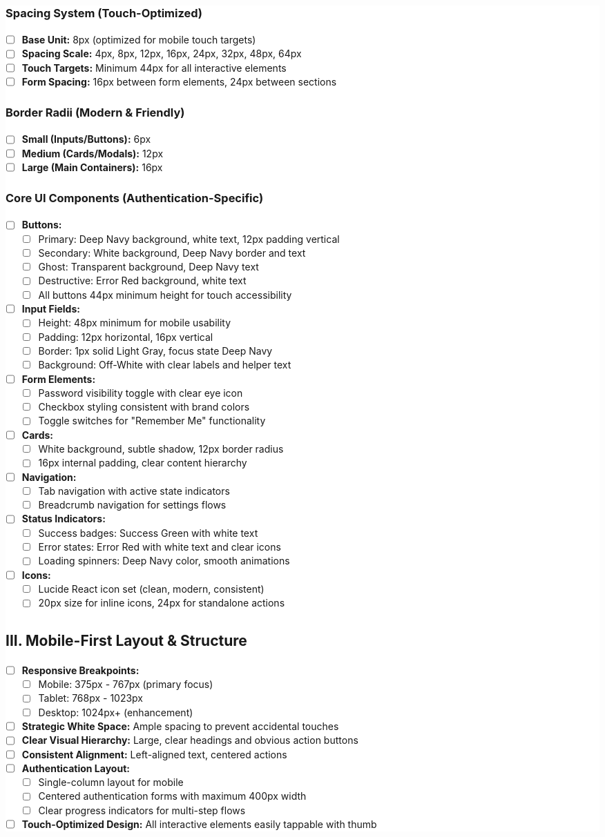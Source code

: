 ### Spacing System (Touch-Optimized)

*   [ ] **Base Unit:** 8px (optimized for mobile touch targets)
*   [ ] **Spacing Scale:** 4px, 8px, 12px, 16px, 24px, 32px, 48px, 64px
*   [ ] **Touch Targets:** Minimum 44px for all interactive elements
*   [ ] **Form Spacing:** 16px between form elements, 24px between sections

### Border Radii (Modern & Friendly)

*   [ ] **Small (Inputs/Buttons):** 6px
*   [ ] **Medium (Cards/Modals):** 12px
*   [ ] **Large (Main Containers):** 16px

### Core UI Components (Authentication-Specific)

*   [ ] **Buttons:**
    *   [ ] Primary: Deep Navy background, white text, 12px padding vertical
    *   [ ] Secondary: White background, Deep Navy border and text
    *   [ ] Ghost: Transparent background, Deep Navy text
    *   [ ] Destructive: Error Red background, white text
    *   [ ] All buttons 44px minimum height for touch accessibility
*   [ ] **Input Fields:**
    *   [ ] Height: 48px minimum for mobile usability
    *   [ ] Padding: 12px horizontal, 16px vertical
    *   [ ] Border: 1px solid Light Gray, focus state Deep Navy
    *   [ ] Background: Off-White with clear labels and helper text
*   [ ] **Form Elements:**
    *   [ ] Password visibility toggle with clear eye icon
    *   [ ] Checkbox styling consistent with brand colors
    *   [ ] Toggle switches for "Remember Me" functionality
*   [ ] **Cards:**
    *   [ ] White background, subtle shadow, 12px border radius
    *   [ ] 16px internal padding, clear content hierarchy
*   [ ] **Navigation:**
    *   [ ] Tab navigation with active state indicators
    *   [ ] Breadcrumb navigation for settings flows
*   [ ] **Status Indicators:**
    *   [ ] Success badges: Success Green with white text
    *   [ ] Error states: Error Red with white text and clear icons
    *   [ ] Loading spinners: Deep Navy color, smooth animations
*   [ ] **Icons:**
    *   [ ] Lucide React icon set (clean, modern, consistent)
    *   [ ] 20px size for inline icons, 24px for standalone actions

## III. Mobile-First Layout & Structure

*   [ ] **Responsive Breakpoints:**
    *   [ ] Mobile: 375px - 767px (primary focus)
    *   [ ] Tablet: 768px - 1023px 
    *   [ ] Desktop: 1024px+ (enhancement)
*   [ ] **Strategic White Space:** Ample spacing to prevent accidental touches
*   [ ] **Clear Visual Hierarchy:** Large, clear headings and obvious action buttons
*   [ ] **Consistent Alignment:** Left-aligned text, centered actions
*   [ ] **Authentication Layout:**
    *   [ ] Single-column layout for mobile
    *   [ ] Centered authentication forms with maximum 400px width
    *   [ ] Clear progress indicators for multi-step flows
*   [ ] **Touch-Optimized Design:** All interactive elements easily tappable with thumb
